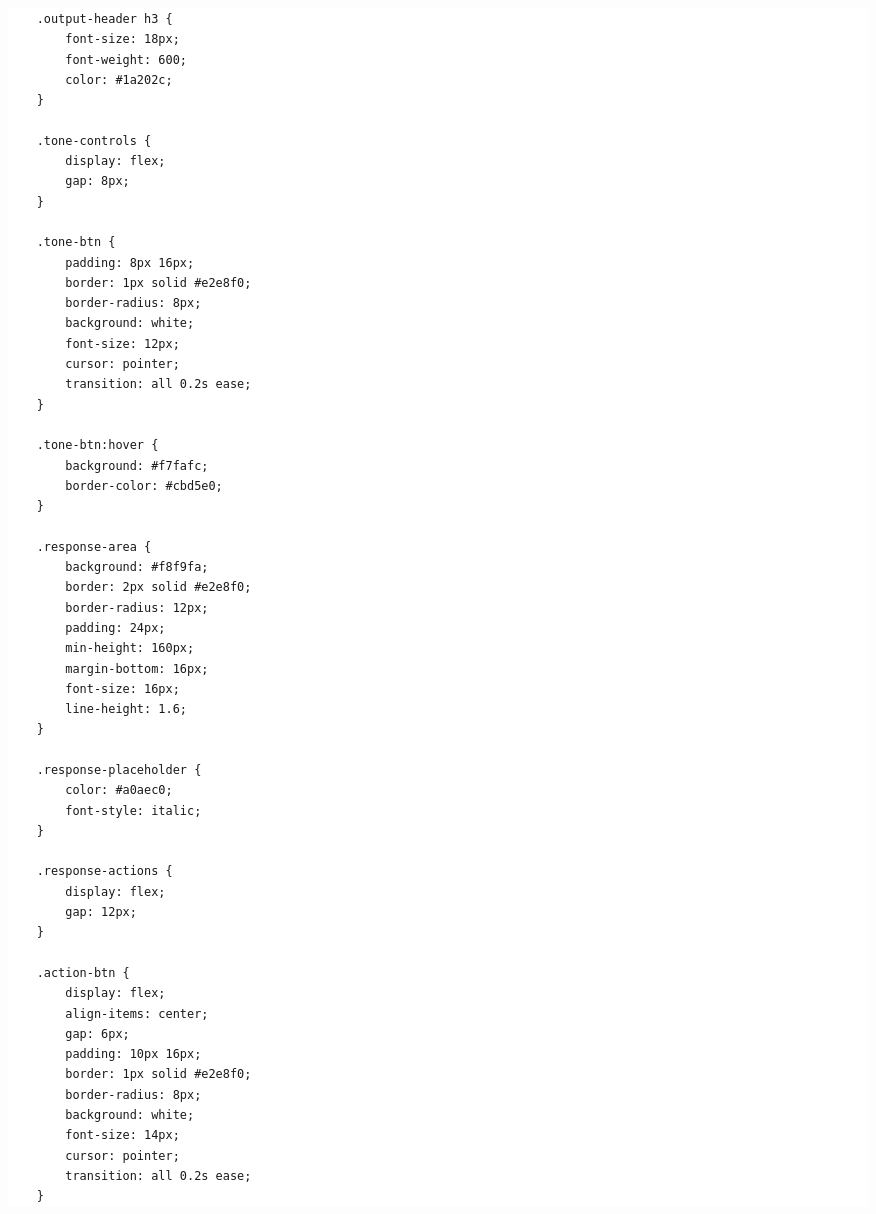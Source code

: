         .output-header h3 {
            font-size: 18px;
            font-weight: 600;
            color: #1a202c;
        }
        
        .tone-controls {
            display: flex;
            gap: 8px;
        }
        
        .tone-btn {
            padding: 8px 16px;
            border: 1px solid #e2e8f0;
            border-radius: 8px;
            background: white;
            font-size: 12px;
            cursor: pointer;
            transition: all 0.2s ease;
        }
        
        .tone-btn:hover {
            background: #f7fafc;
            border-color: #cbd5e0;
        }
        
        .response-area {
            background: #f8f9fa;
            border: 2px solid #e2e8f0;
            border-radius: 12px;
            padding: 24px;
            min-height: 160px;
            margin-bottom: 16px;
            font-size: 16px;
            line-height: 1.6;
        }
        
        .response-placeholder {
            color: #a0aec0;
            font-style: italic;
        }
        
        .response-actions {
            display: flex;
            gap: 12px;
        }
        
        .action-btn {
            display: flex;
            align-items: center;
            gap: 6px;
            padding: 10px 16px;
            border: 1px solid #e2e8f0;
            border-radius: 8px;
            background: white;
            font-size: 14px;
            cursor: pointer;
            transition: all 0.2s ease;
        }
        